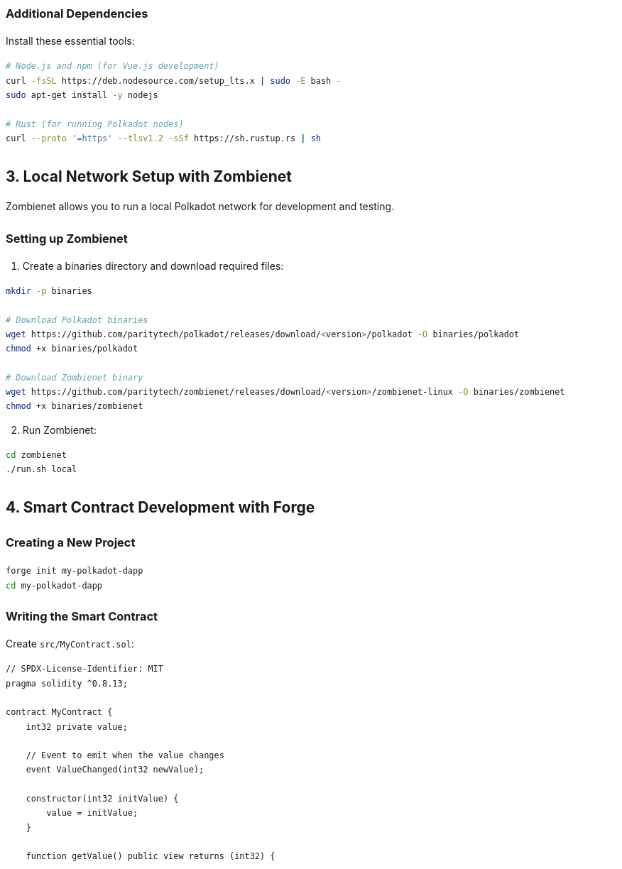 ### Additional Dependencies
Install these essential tools:
```bash
# Node.js and npm (for Vue.js development)
curl -fsSL https://deb.nodesource.com/setup_lts.x | sudo -E bash -
sudo apt-get install -y nodejs

# Rust (for running Polkadot nodes)
curl --proto '=https' --tlsv1.2 -sSf https://sh.rustup.rs | sh
```

## 3. Local Network Setup with Zombienet

Zombienet allows you to run a local Polkadot network for development and testing.

### Setting up Zombienet

1. Create a binaries directory and download required files:
```bash
mkdir -p binaries

# Download Polkadot binaries
wget https://github.com/paritytech/polkadot/releases/download/<version>/polkadot -O binaries/polkadot
chmod +x binaries/polkadot

# Download Zombienet binary
wget https://github.com/paritytech/zombienet/releases/download/<version>/zombienet-linux -O binaries/zombienet
chmod +x binaries/zombienet
```

2. Run Zombienet:
```bash
cd zombienet
./run.sh local
```

## 4. Smart Contract Development with Forge

### Creating a New Project
```bash
forge init my-polkadot-dapp
cd my-polkadot-dapp
```

### Writing the Smart Contract

Create `src/MyContract.sol`:
```solidity
// SPDX-License-Identifier: MIT
pragma solidity ^0.8.13;

contract MyContract {
    int32 private value;
    
    // Event to emit when the value changes
    event ValueChanged(int32 newValue);
    
    constructor(int32 initValue) {
        value = initValue;
    }
    
    function getValue() public view returns (int32) {
```